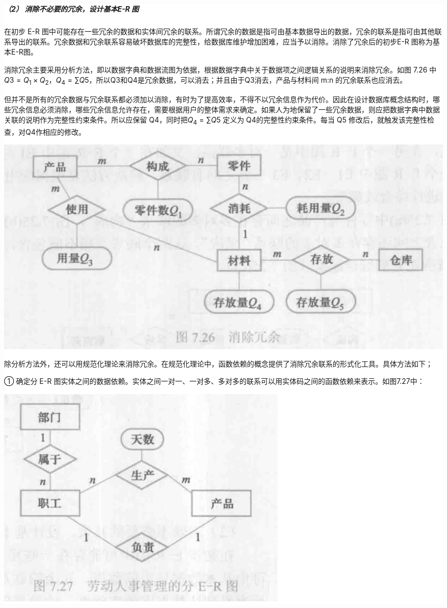 ##### （2） 消除不必要的冗余，设计基本E-R 图

在初步 E-R 图中可能存在一些冗余的数据和实体间冗余的联系。所谓冗余的数据是指可由基本数据导出的数据，冗余的联系是指可由其他联系导出的联系。冗余数据和冗余联系容易破坏数据库的完整性，给数据库维护增加困难，应当予以消除。消除了冗余后的初步E-R 图称为基本E-R图。

消除冗余主要采用分析方法，即以数据字典和数据流图为依据，根据数据字典中关于数据项之间逻辑关系的说明来消除冗余。如图 7.26 中 $Q3=Q_1×Q_2$，$Q_4= \sum Q5$，所以Q3和Q4是冗余数据，可以消去；并且由于Q3消去，产品与材料间 m:n 的冗余联系也应消去。

但并不是所有的冗余数据与冗余联系都必须加以消除，有时为了提高效率，不得不以冗余信息作为代价。因此在设计数据库概念结构时，哪些冗余信息必须消除，哪些冗余信息允许存在，需要根据用户的整体需求来确定。如果人为地保留了一些冗余数据，则应把数据字典中数据关联的说明作为完整性约束条件。所以应保留 Q4，同时把$Q_4= \sum Q5$ 定义为 Q4的完整性约束条件。每当 Q5 修改后，就触发该完整性检查，对Q4作相应的修改。

![消除冗余](img/消除冗余.png)

除分析方法外，还可以用规范化理论来消除冗余。在规范化理论中，函数依赖的概念提供了消除冗余联系的形式化工具。具体方法如下；

① 确定分 E-R 图实体之间的数据依赖。实体之间一对一、一对多、多对多的联系可以用实体码之间的函数依赖来表示。如图7.27中：

![图7-27](img/图7-27.png)
